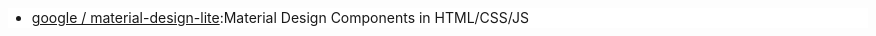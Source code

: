 * [google / material-design-lite](https://github.com/google/material-design-lite):Material Design Components in HTML/CSS/JS
